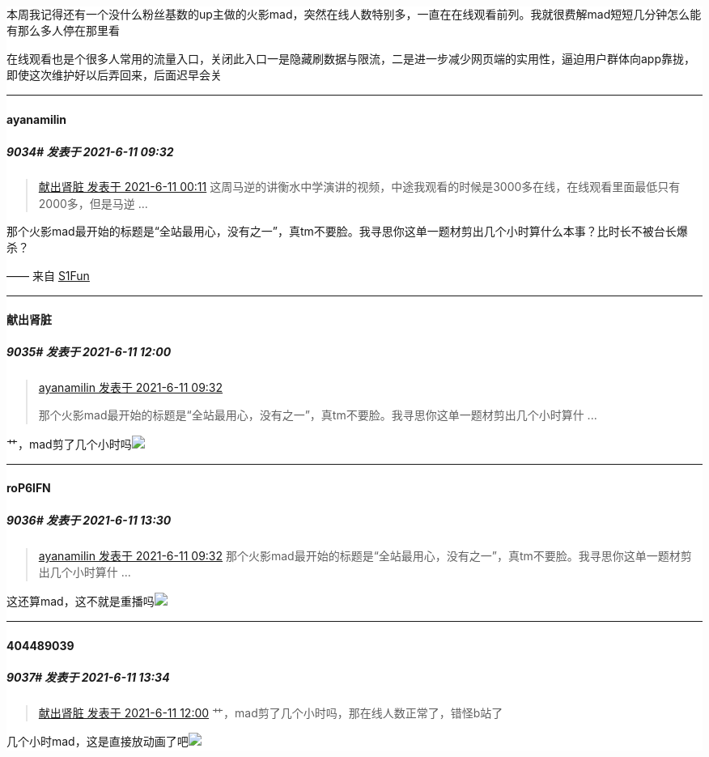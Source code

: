 本周我记得还有一个没什么粉丝基数的up主做的火影mad，突然在线人数特别多，一直在在线观看前列。我就很费解mad短短几分钟怎么能有那么多人停在那里看

在线观看也是个很多人常用的流量入口，关闭此入口一是隐藏刷数据与限流，二是进一步减少网页端的实用性，逼迫用户群体向app靠拢，即使这次维护好以后弄回来，后面迟早会关


                                                 

*****

####  ayanamilin  
##### 9034#       发表于 2021-6-11 09:32


<blockquote><a href="httphttps://bbs.saraba1st.com/2b/forum.php?mod=redirect&amp;goto=findpost&amp;pid=51551478&amp;ptid=1789687" target="_blank">献出肾脏 发表于 2021-6-11 00:11</a>
这周马逆的讲衡水中学演讲的视频，中途我观看的时候是3000多在线，在线观看里面最低只有2000多，但是马逆 ...</blockquote>
那个火影mad最开始的标题是“全站最用心，没有之一”，真tm不要脸。我寻思你这单一题材剪出几个小时算什么本事？比时长不被台长爆杀？

—— 来自 [S1Fun](https://s1fun.koalcat.com)


                                                 

*****

####  献出肾脏  
##### 9035#       发表于 2021-6-11 12:00


<blockquote><a href="httphttps://bbs.saraba1st.com/2b/forum.php?mod=redirect&amp;goto=findpost&amp;pid=51554521&amp;ptid=1789687" target="_blank">ayanamilin 发表于 2021-6-11 09:32</a>

那个火影mad最开始的标题是“全站最用心，没有之一”，真tm不要脸。我寻思你这单一题材剪出几个小时算什 ...</blockquote>
艹，mad剪了几个小时吗<img src="https://static.saraba1st.com/image/smiley/face2017/091.png" referrerpolicy="no-referrer">


                                                 

*****

####  roP6lFN  
##### 9036#       发表于 2021-6-11 13:30


<blockquote><a href="httphttps://bbs.saraba1st.com/2b/forum.php?mod=redirect&amp;goto=findpost&amp;pid=51554521&amp;ptid=1789687" target="_blank">ayanamilin 发表于 2021-6-11 09:32</a>
那个火影mad最开始的标题是“全站最用心，没有之一”，真tm不要脸。我寻思你这单一题材剪出几个小时算什 ...</blockquote>
这还算mad，这不就是重播吗<img src="https://static.saraba1st.com/image/smiley/face2017/001.png" referrerpolicy="no-referrer">


                                                 

*****

####  404489039  
##### 9037#       发表于 2021-6-11 13:34


<blockquote><a href="httphttps://bbs.saraba1st.com/2b/forum.php?mod=redirect&amp;goto=findpost&amp;pid=51556693&amp;ptid=1789687" target="_blank">献出肾脏 发表于 2021-6-11 12:00</a>
艹，mad剪了几个小时吗，那在线人数正常了，错怪b站了</blockquote>
几个小时mad，这是直接放动画了吧<img src="https://static.saraba1st.com/image/smiley/face2017/037.png" referrerpolicy="no-referrer">
